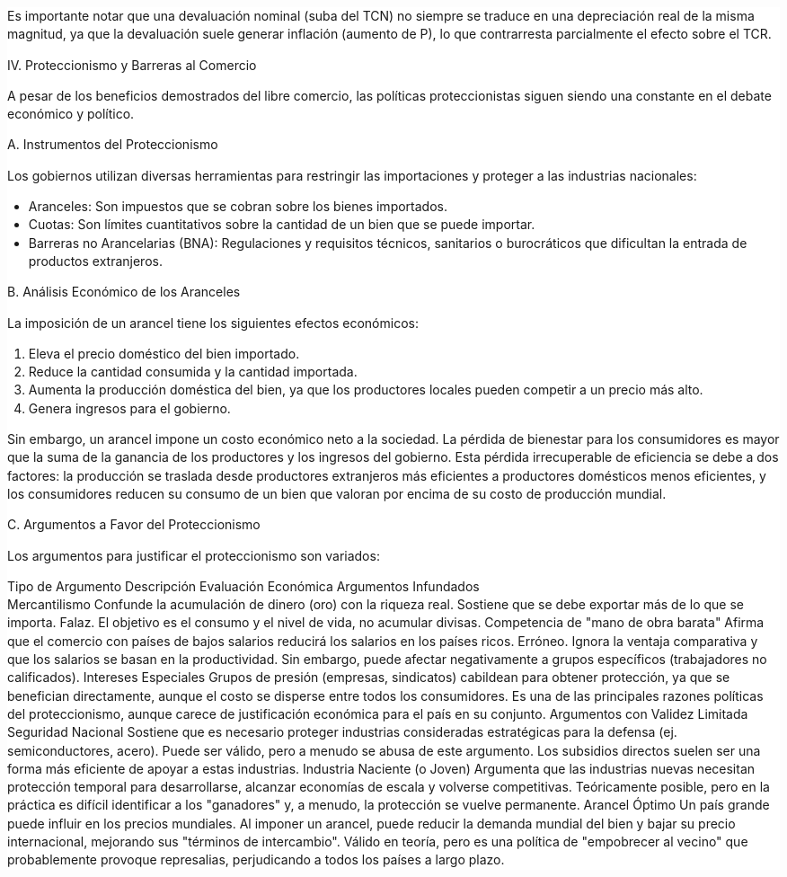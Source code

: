 Es importante notar que una devaluación nominal (suba del TCN) no siempre se traduce en una depreciación real de la misma magnitud, ya que la devaluación suele generar inflación (aumento de P), lo que contrarresta parcialmente el efecto sobre el TCR.

IV. Proteccionismo y Barreras al Comercio

A pesar de los beneficios demostrados del libre comercio, las políticas proteccionistas siguen siendo una constante en el debate económico y político.

A. Instrumentos del Proteccionismo

Los gobiernos utilizan diversas herramientas para restringir las importaciones y proteger a las industrias nacionales:

* Aranceles: Son impuestos que se cobran sobre los bienes importados.
* Cuotas: Son límites cuantitativos sobre la cantidad de un bien que se puede importar.
* Barreras no Arancelarias (BNA): Regulaciones y requisitos técnicos, sanitarios o burocráticos que dificultan la entrada de productos extranjeros.

B. Análisis Económico de los Aranceles

La imposición de un arancel tiene los siguientes efectos económicos:

1. Eleva el precio doméstico del bien importado.
2. Reduce la cantidad consumida y la cantidad importada.
3. Aumenta la producción doméstica del bien, ya que los productores locales pueden competir a un precio más alto.
4. Genera ingresos para el gobierno.

Sin embargo, un arancel impone un costo económico neto a la sociedad. La pérdida de bienestar para los consumidores es mayor que la suma de la ganancia de los productores y los ingresos del gobierno. Esta pérdida irrecuperable de eficiencia se debe a dos factores: la producción se traslada desde productores extranjeros más eficientes a productores domésticos menos eficientes, y los consumidores reducen su consumo de un bien que valoran por encima de su costo de producción mundial.

C. Argumentos a Favor del Proteccionismo

Los argumentos para justificar el proteccionismo son variados:

Tipo de Argumento	Descripción	Evaluación Económica
Argumentos Infundados		
Mercantilismo	Confunde la acumulación de dinero (oro) con la riqueza real. Sostiene que se debe exportar más de lo que se importa.	Falaz. El objetivo es el consumo y el nivel de vida, no acumular divisas.
Competencia de "mano de obra barata"	Afirma que el comercio con países de bajos salarios reducirá los salarios en los países ricos.	Erróneo. Ignora la ventaja comparativa y que los salarios se basan en la productividad. Sin embargo, puede afectar negativamente a grupos específicos (trabajadores no calificados).
Intereses Especiales	Grupos de presión (empresas, sindicatos) cabildean para obtener protección, ya que se benefician directamente, aunque el costo se disperse entre todos los consumidores.	Es una de las principales razones políticas del proteccionismo, aunque carece de justificación económica para el país en su conjunto.
Argumentos con Validez Limitada		
Seguridad Nacional	Sostiene que es necesario proteger industrias consideradas estratégicas para la defensa (ej. semiconductores, acero).	Puede ser válido, pero a menudo se abusa de este argumento. Los subsidios directos suelen ser una forma más eficiente de apoyar a estas industrias.
Industria Naciente (o Joven)	Argumenta que las industrias nuevas necesitan protección temporal para desarrollarse, alcanzar economías de escala y volverse competitivas.	Teóricamente posible, pero en la práctica es difícil identificar a los "ganadores" y, a menudo, la protección se vuelve permanente.
Arancel Óptimo	Un país grande puede influir en los precios mundiales. Al imponer un arancel, puede reducir la demanda mundial del bien y bajar su precio internacional, mejorando sus "términos de intercambio".	Válido en teoría, pero es una política de "empobrecer al vecino" que probablemente provoque represalias, perjudicando a todos los países a largo plazo.
